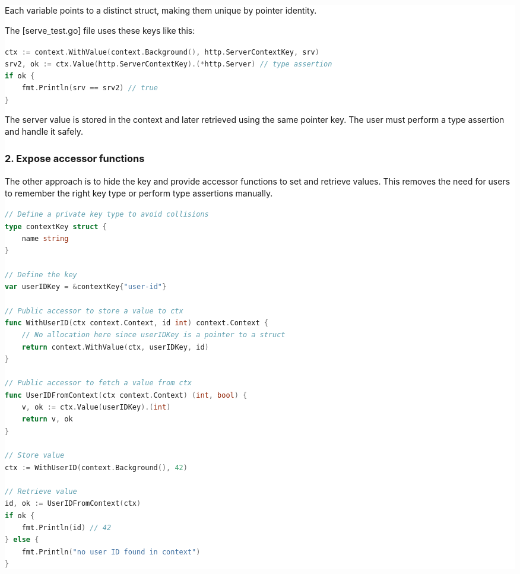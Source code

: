 Each variable points to a distinct struct, making them unique by pointer identity.

The [serve_test.go] file uses these keys like this:

```go
ctx := context.WithValue(context.Background(), http.ServerContextKey, srv)
srv2, ok := ctx.Value(http.ServerContextKey).(*http.Server) // type assertion
if ok {
    fmt.Println(srv == srv2) // true
}
```

The server value is stored in the context and later retrieved using the same pointer key.
The user must perform a type assertion and handle it safely.

### 2. Expose accessor functions

The other approach is to hide the key and provide accessor functions to set and retrieve
values. This removes the need for users to remember the right key type or perform type
assertions manually.

```go
// Define a private key type to avoid collisions
type contextKey struct {
    name string
}

// Define the key
var userIDKey = &contextKey{"user-id"}

// Public accessor to store a value to ctx
func WithUserID(ctx context.Context, id int) context.Context {
    // No allocation here since userIDKey is a pointer to a struct
    return context.WithValue(ctx, userIDKey, id)
}

// Public accessor to fetch a value from ctx
func UserIDFromContext(ctx context.Context) (int, bool) {
    v, ok := ctx.Value(userIDKey).(int)
    return v, ok
}

// Store value
ctx := WithUserID(context.Background(), 42)

// Retrieve value
id, ok := UserIDFromContext(ctx)
if ok {
    fmt.Println(id) // 42
} else {
    fmt.Println("no user ID found in context")
}
```
